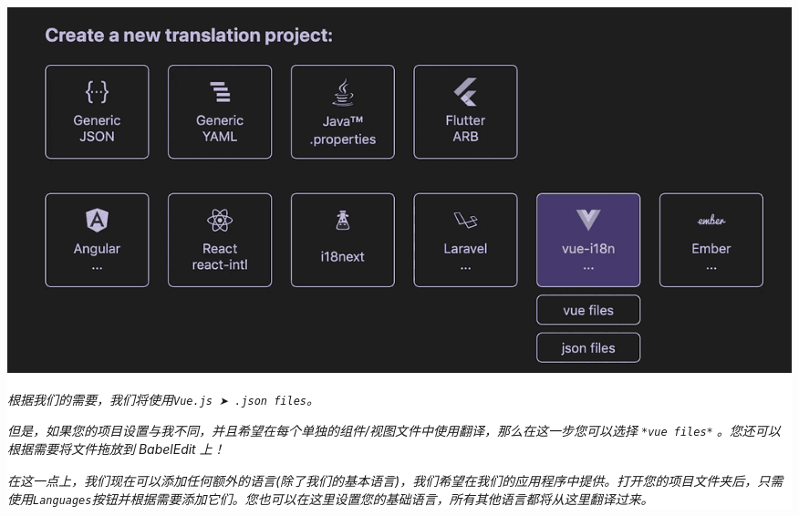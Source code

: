 *![](img/f32f6d02d9048375c53a01ede4ed6af0.png)*

*根据我们的需要，我们将使用`Vue.js ➤ .json files`。*

**但是，如果您的项目设置与我不同，并且希望在每个单独的组件/视图文件中使用翻译，那么在这一步您可以选择* `*vue files*` *。您还可以根据需要将文件拖放到 BabelEdit 上！**

*在这一点上，我们现在可以添加任何额外的语言(除了我们的基本语言)，我们希望在我们的应用程序中提供。打开您的项目文件夹后，只需使用`Languages`按钮并根据需要添加它们。您也可以在这里设置您的基础语言，所有其他语言都将从这里翻译过来。*
